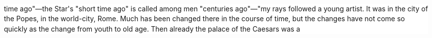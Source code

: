 time
ago"—the
Star's
"short
time
ago"
is
called
among
men
"centuries
ago"—"my
rays
followed
a
young
artist.
It
was
in
the
city
of
the
Popes,
in
the
world-city,
Rome.
Much
has
been
changed
there
in
the
course
of
time,
but
the
changes
have
not
come
so
quickly
as
the
change
from
youth
to
old
age.
Then
already
the
palace
of
the
Caesars
was
a